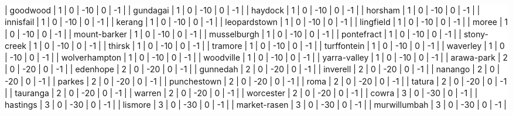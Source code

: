 | goodwood                   |      1 |      0 |    -10   | 0    | -1    |
| gundagai                   |      1 |      0 |    -10   | 0    | -1    |
| haydock                    |      1 |      0 |    -10   | 0    | -1    |
| horsham                    |      1 |      0 |    -10   | 0    | -1    |
| innisfail                  |      1 |      0 |    -10   | 0    | -1    |
| kerang                     |      1 |      0 |    -10   | 0    | -1    |
| leopardstown               |      1 |      0 |    -10   | 0    | -1    |
| lingfield                  |      1 |      0 |    -10   | 0    | -1    |
| moree                      |      1 |      0 |    -10   | 0    | -1    |
| mount-barker               |      1 |      0 |    -10   | 0    | -1    |
| musselburgh                |      1 |      0 |    -10   | 0    | -1    |
| pontefract                 |      1 |      0 |    -10   | 0    | -1    |
| stony-creek                |      1 |      0 |    -10   | 0    | -1    |
| thirsk                     |      1 |      0 |    -10   | 0    | -1    |
| tramore                    |      1 |      0 |    -10   | 0    | -1    |
| turffontein                |      1 |      0 |    -10   | 0    | -1    |
| waverley                   |      1 |      0 |    -10   | 0    | -1    |
| wolverhampton              |      1 |      0 |    -10   | 0    | -1    |
| woodville                  |      1 |      0 |    -10   | 0    | -1    |
| yarra-valley               |      1 |      0 |    -10   | 0    | -1    |
| arawa-park                 |      2 |      0 |    -20   | 0    | -1    |
| edenhope                   |      2 |      0 |    -20   | 0    | -1    |
| gunnedah                   |      2 |      0 |    -20   | 0    | -1    |
| inverell                   |      2 |      0 |    -20   | 0    | -1    |
| nanango                    |      2 |      0 |    -20   | 0    | -1    |
| parkes                     |      2 |      0 |    -20   | 0    | -1    |
| punchestown                |      2 |      0 |    -20   | 0    | -1    |
| roma                       |      2 |      0 |    -20   | 0    | -1    |
| tatura                     |      2 |      0 |    -20   | 0    | -1    |
| tauranga                   |      2 |      0 |    -20   | 0    | -1    |
| warren                     |      2 |      0 |    -20   | 0    | -1    |
| worcester                  |      2 |      0 |    -20   | 0    | -1    |
| cowra                      |      3 |      0 |    -30   | 0    | -1    |
| hastings                   |      3 |      0 |    -30   | 0    | -1    |
| lismore                    |      3 |      0 |    -30   | 0    | -1    |
| market-rasen               |      3 |      0 |    -30   | 0    | -1    |
| murwillumbah               |      3 |      0 |    -30   | 0    | -1    |